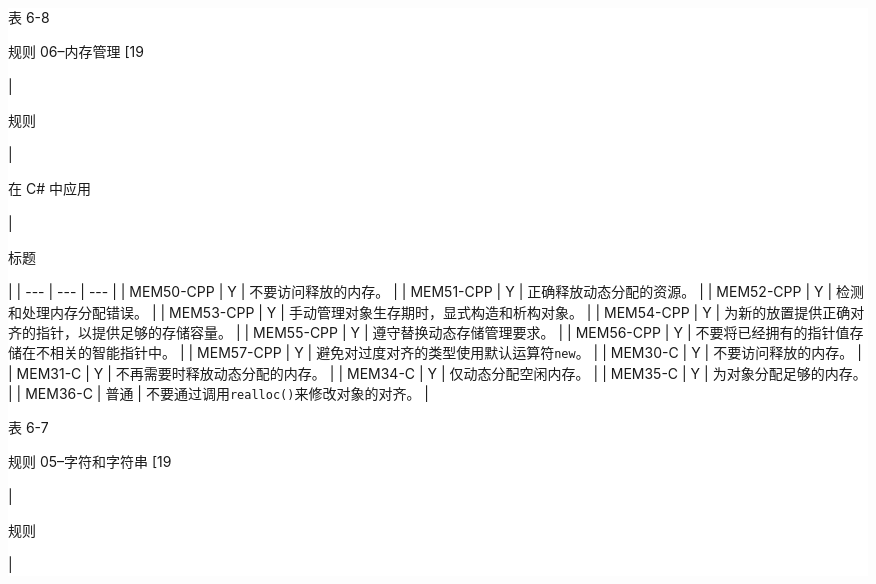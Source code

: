 表 6-8

规则 06–内存管理 [19

<colgroup><col class="tcol1 align-left"> <col class="tcol2 align-left"> <col class="tcol3 align-left"></colgroup> 
| 

规则

 | 

在 C# 中应用

 | 

标题

 |
| --- | --- | --- |
| MEM50-CPP | Y | 不要访问释放的内存。 |
| MEM51-CPP | Y | 正确释放动态分配的资源。 |
| MEM52-CPP | Y | 检测和处理内存分配错误。 |
| MEM53-CPP | Y | 手动管理对象生存期时，显式构造和析构对象。 |
| MEM54-CPP | Y | 为新的放置提供正确对齐的指针，以提供足够的存储容量。 |
| MEM55-CPP | Y | 遵守替换动态存储管理要求。 |
| MEM56-CPP | Y | 不要将已经拥有的指针值存储在不相关的智能指针中。 |
| MEM57-CPP | Y | 避免对过度对齐的类型使用默认运算符`new`。 |
| MEM30-C | Y | 不要访问释放的内存。 |
| MEM31-C | Y | 不再需要时释放动态分配的内存。 |
| MEM34-C | Y | 仅动态分配空闲内存。 |
| MEM35-C | Y | 为对象分配足够的内存。 |
| MEM36-C | 普通 | 不要通过调用`realloc()`来修改对象的对齐。 |

表 6-7

规则 05–字符和字符串 [19

<colgroup><col class="tcol1 align-left"> <col class="tcol2 align-left"> <col class="tcol3 align-left"></colgroup> 
| 

规则

 | 
